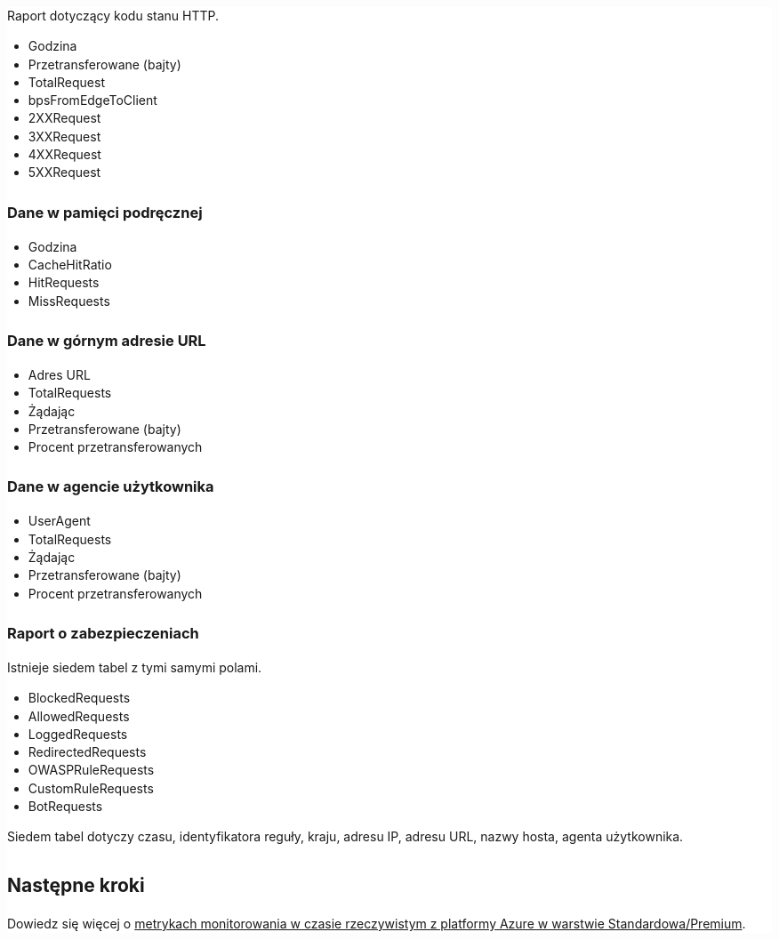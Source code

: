 Raport dotyczący kodu stanu HTTP. 

* Godzina 
* Przetransferowane (bajty) 
* TotalRequest 
* bpsFromEdgeToClient 
* 2XXRequest 
* 3XXRequest 
* 4XXRequest 
* 5XXRequest

### <a name="data-in-caching"></a>Dane w pamięci podręcznej 

* Godzina
* CacheHitRatio 
* HitRequests 
* MissRequests 

### <a name="data-in-top-url"></a>Dane w górnym adresie URL 

* Adres URL 
* TotalRequests 
* Żądając 
* Przetransferowane (bajty) 
* Procent przetransferowanych 

### <a name="data-in-user-agent"></a>Dane w agencie użytkownika 

* UserAgent 
* TotalRequests 
* Żądając 
* Przetransferowane (bajty) 
* Procent przetransferowanych 

### <a name="security-report"></a>Raport o zabezpieczeniach 

Istnieje siedem tabel z tymi samymi polami.  

* BlockedRequests 
* AllowedRequests 
* LoggedRequests 
* RedirectedRequests 
* OWASPRuleRequests 
* CustomRuleRequests 
* BotRequests 

Siedem tabel dotyczy czasu, identyfikatora reguły, kraju, adresu IP, adresu URL, nazwy hosta, agenta użytkownika. 

## <a name="next-steps"></a>Następne kroki

Dowiedz się więcej o [metrykach monitorowania w czasie rzeczywistym z platformy Azure w warstwie Standardowa/Premium](how-to-monitor-metrics.md).
